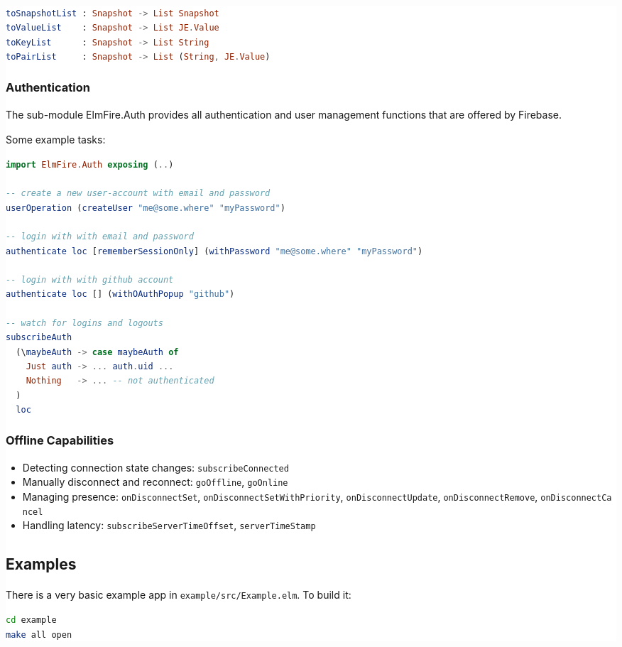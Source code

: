 ```elm
toSnapshotList : Snapshot -> List Snapshot
toValueList    : Snapshot -> List JE.Value
toKeyList      : Snapshot -> List String
toPairList     : Snapshot -> List (String, JE.Value)
```

### Authentication

The sub-module ElmFire.Auth provides all authentication and user management functions
that are offered by Firebase.

Some example tasks:

```elm
import ElmFire.Auth exposing (..)

-- create a new user-account with email and password
userOperation (createUser "me@some.where" "myPassword")

-- login with with email and password
authenticate loc [rememberSessionOnly] (withPassword "me@some.where" "myPassword")

-- login with with github account
authenticate loc [] (withOAuthPopup "github")

-- watch for logins and logouts
subscribeAuth
  (\maybeAuth -> case maybeAuth of
    Just auth -> ... auth.uid ...
    Nothing   -> ... -- not authenticated
  )
  loc
```

### Offline Capabilities

- Detecting connection state changes: `subscribeConnected`
- Manually disconnect and reconnect:
  `goOffline`, `goOnline`
- Managing presence:
  `onDisconnectSet`, `onDisconnectSetWithPriority`, `onDisconnectUpdate`,
  `onDisconnectRemove`, `onDisconnectCancel`
- Handling latency:
  `subscribeServerTimeOffset`, `serverTimeStamp`

## Examples

There is a very basic example app in `example/src/Example.elm`. To build it:

```sh
cd example
make all open
```
